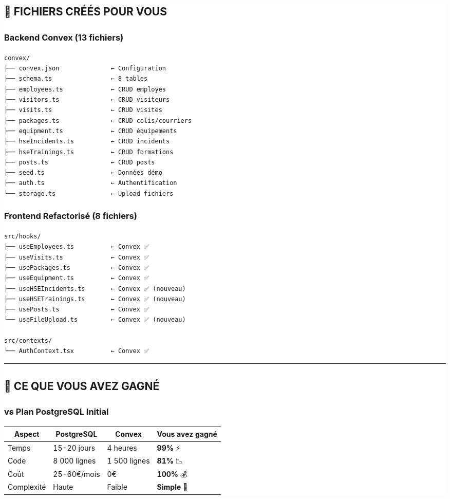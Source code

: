 ## 📁 FICHIERS CRÉÉS POUR VOUS

### Backend Convex (13 fichiers)

```
convex/
├── convex.json              ← Configuration
├── schema.ts                ← 8 tables
├── employees.ts             ← CRUD employés
├── visitors.ts              ← CRUD visiteurs
├── visits.ts                ← CRUD visites
├── packages.ts              ← CRUD colis/courriers
├── equipment.ts             ← CRUD équipements
├── hseIncidents.ts          ← CRUD incidents
├── hseTrainings.ts          ← CRUD formations
├── posts.ts                 ← CRUD posts
├── seed.ts                  ← Données démo
├── auth.ts                  ← Authentification
└── storage.ts               ← Upload fichiers
```

### Frontend Refactorisé (8 fichiers)

```
src/hooks/
├── useEmployees.ts          ← Convex ✅
├── useVisits.ts             ← Convex ✅
├── usePackages.ts           ← Convex ✅
├── useEquipment.ts          ← Convex ✅
├── useHSEIncidents.ts       ← Convex ✅ (nouveau)
├── useHSETrainings.ts       ← Convex ✅ (nouveau)
├── usePosts.ts              ← Convex ✅
└── useFileUpload.ts         ← Convex ✅ (nouveau)

src/contexts/
└── AuthContext.tsx          ← Convex ✅
```

---

## 🎯 CE QUE VOUS AVEZ GAGNÉ

### vs Plan PostgreSQL Initial

| Aspect     | PostgreSQL   | Convex       | Vous avez gagné |
| ---------- | ------------ | ------------ | --------------- |
| Temps      | 15-20 jours  | 4 heures     | **99%** ⚡      |
| Code       | 8 000 lignes | 1 500 lignes | **81%** 📉      |
| Coût       | 25-60€/mois  | 0€           | **100%** 💰     |
| Complexité | Haute        | Faible       | **Simple** 🎯   |
